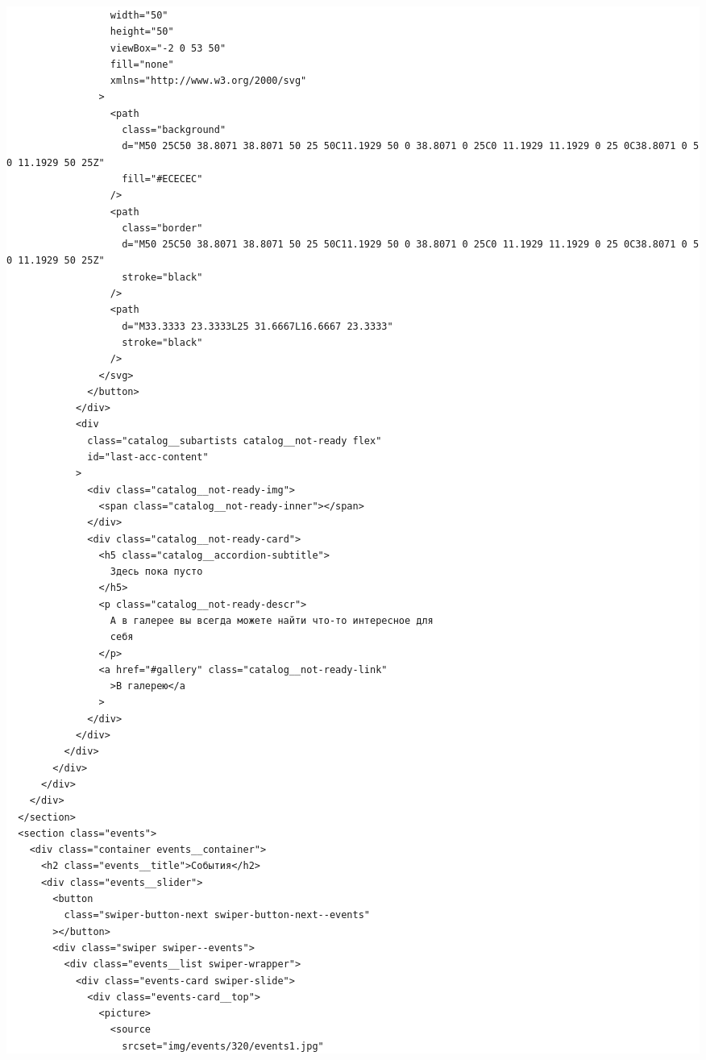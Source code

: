                       width="50"
                      height="50"
                      viewBox="-2 0 53 50"
                      fill="none"
                      xmlns="http://www.w3.org/2000/svg"
                    >
                      <path
                        class="background"
                        d="M50 25C50 38.8071 38.8071 50 25 50C11.1929 50 0 38.8071 0 25C0 11.1929 11.1929 0 25 0C38.8071 0 50 11.1929 50 25Z"
                        fill="#ECECEC"
                      />
                      <path
                        class="border"
                        d="M50 25C50 38.8071 38.8071 50 25 50C11.1929 50 0 38.8071 0 25C0 11.1929 11.1929 0 25 0C38.8071 0 50 11.1929 50 25Z"
                        stroke="black"
                      />
                      <path
                        d="M33.3333 23.3333L25 31.6667L16.6667 23.3333"
                        stroke="black"
                      />
                    </svg>
                  </button>
                </div>
                <div
                  class="catalog__subartists catalog__not-ready flex"
                  id="last-acc-content"
                >
                  <div class="catalog__not-ready-img">
                    <span class="catalog__not-ready-inner"></span>
                  </div>
                  <div class="catalog__not-ready-card">
                    <h5 class="catalog__accordion-subtitle">
                      Здесь пока пусто
                    </h5>
                    <p class="catalog__not-ready-descr">
                      А в галерее вы всегда можете найти что-то интересное для
                      себя
                    </p>
                    <a href="#gallery" class="catalog__not-ready-link"
                      >В галерею</a
                    >
                  </div>
                </div>
              </div>
            </div>
          </div>
        </div>
      </section>
      <section class="events">
        <div class="container events__container">
          <h2 class="events__title">События</h2>
          <div class="events__slider">
            <button
              class="swiper-button-next swiper-button-next--events"
            ></button>
            <div class="swiper swiper--events">
              <div class="events__list swiper-wrapper">
                <div class="events-card swiper-slide">
                  <div class="events-card__top">
                    <picture>
                      <source
                        srcset="img/events/320/events1.jpg"